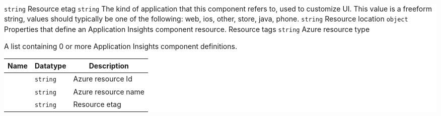 </tr>
<tr>
    <td><CopyableCode code="etag" /></td>
    <td><code>string</code></td>
    <td>Resource etag</td>
</tr>
<tr>
    <td><CopyableCode code="kind" /></td>
    <td><code>string</code></td>
    <td>The kind of application that this component refers to, used to customize UI. This value is a freeform string, values should typically be one of the following: web, ios, other, store, java, phone.</td>
</tr>
<tr>
    <td><CopyableCode code="location" /></td>
    <td><code>string</code></td>
    <td>Resource location</td>
</tr>
<tr>
    <td><CopyableCode code="properties" /></td>
    <td><code>object</code></td>
    <td>Properties that define an Application Insights component resource.</td>
</tr>
<tr>
    <td><CopyableCode code="tags" /></td>
    <td><code></code></td>
    <td>Resource tags</td>
</tr>
<tr>
    <td><CopyableCode code="type" /></td>
    <td><code>string</code></td>
    <td>Azure resource type</td>
</tr>
</tbody>
</table>
</TabItem>
<TabItem value="list_by_resource_group">

A list containing 0 or more Application Insights component definitions.

<table>
<thead>
    <tr>
    <th>Name</th>
    <th>Datatype</th>
    <th>Description</th>
    </tr>
</thead>
<tbody>
<tr>
    <td><CopyableCode code="id" /></td>
    <td><code>string</code></td>
    <td>Azure resource Id</td>
</tr>
<tr>
    <td><CopyableCode code="name" /></td>
    <td><code>string</code></td>
    <td>Azure resource name</td>
</tr>
<tr>
    <td><CopyableCode code="etag" /></td>
    <td><code>string</code></td>
    <td>Resource etag</td>
</tr>